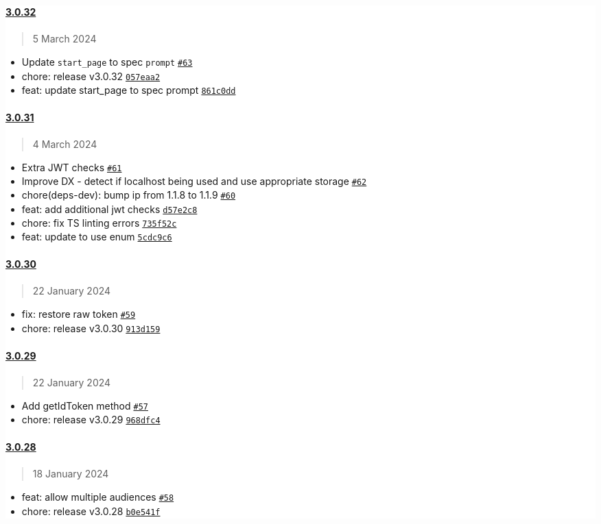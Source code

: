 #### [3.0.32](https://github.com/kinde-oss/kinde-auth-pkce-js/compare/3.0.31...3.0.32)

> 5 March 2024

- Update `start_page` to spec `prompt` [`#63`](https://github.com/kinde-oss/kinde-auth-pkce-js/pull/63)
- chore: release v3.0.32 [`057eaa2`](https://github.com/kinde-oss/kinde-auth-pkce-js/commit/057eaa2677572cafe790df2e636104a6fbdbd077)
- feat: update start_page to spec prompt [`861c0dd`](https://github.com/kinde-oss/kinde-auth-pkce-js/commit/861c0dd960eb9e1f9806fe4029578493c17827ba)

#### [3.0.31](https://github.com/kinde-oss/kinde-auth-pkce-js/compare/3.0.30...3.0.31)

> 4 March 2024

- Extra JWT checks [`#61`](https://github.com/kinde-oss/kinde-auth-pkce-js/pull/61)
- Improve DX - detect if localhost being used and use appropriate storage [`#62`](https://github.com/kinde-oss/kinde-auth-pkce-js/pull/62)
- chore(deps-dev): bump ip from 1.1.8 to 1.1.9 [`#60`](https://github.com/kinde-oss/kinde-auth-pkce-js/pull/60)
- feat: add additional jwt checks [`d57e2c8`](https://github.com/kinde-oss/kinde-auth-pkce-js/commit/d57e2c87e4b8ef0eb0a2288a54002cbf1c649ffd)
- chore: fix TS linting errors [`735f52c`](https://github.com/kinde-oss/kinde-auth-pkce-js/commit/735f52c85313bf27e22c79449dcc63674a948521)
- feat: update to use enum [`5cdc9c6`](https://github.com/kinde-oss/kinde-auth-pkce-js/commit/5cdc9c6419c1c276d7ab74a3b9b73a1773f25e8c)

#### [3.0.30](https://github.com/kinde-oss/kinde-auth-pkce-js/compare/3.0.29...3.0.30)

> 22 January 2024

- fix: restore raw token [`#59`](https://github.com/kinde-oss/kinde-auth-pkce-js/pull/59)
- chore: release v3.0.30 [`913d159`](https://github.com/kinde-oss/kinde-auth-pkce-js/commit/913d159192e0017b6434d3084d4ec4a0a7f1396a)

#### [3.0.29](https://github.com/kinde-oss/kinde-auth-pkce-js/compare/3.0.28...3.0.29)

> 22 January 2024

- Add getIdToken method [`#57`](https://github.com/kinde-oss/kinde-auth-pkce-js/pull/57)
- chore: release v3.0.29 [`968dfc4`](https://github.com/kinde-oss/kinde-auth-pkce-js/commit/968dfc493deb4a9ad1467860b6fb8057892f77b2)

#### [3.0.28](https://github.com/kinde-oss/kinde-auth-pkce-js/compare/3.0.27...3.0.28)

> 18 January 2024

- feat: allow multiple audiences [`#58`](https://github.com/kinde-oss/kinde-auth-pkce-js/pull/58)
- chore: release v3.0.28 [`b0e541f`](https://github.com/kinde-oss/kinde-auth-pkce-js/commit/b0e541f1d68fe91896f078c476f7c2e8ba2765e8)
